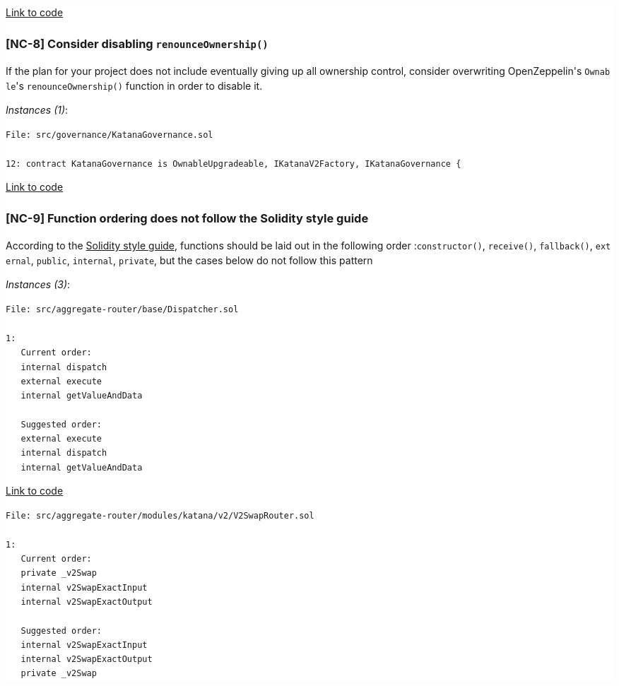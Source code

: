 [Link to code](https://github.com/code-423n4/2024-10-ronin/blob/main/katana-operation-contracts/src/aggregate-router/libraries/Commands.sol)

### <a name="NC-8"></a>[NC-8] Consider disabling `renounceOwnership()`

If the plan for your project does not include eventually giving up all ownership control, consider overwriting OpenZeppelin's `Ownable`'s `renounceOwnership()` function in order to disable it.

*Instances (1)*:

```solidity
File: src/governance/KatanaGovernance.sol

12: contract KatanaGovernance is OwnableUpgradeable, IKatanaV2Factory, IKatanaGovernance {

```

[Link to code](https://github.com/code-423n4/2024-10-ronin/blob/main/katana-operation-contracts/src/governance/KatanaGovernance.sol)

### <a name="NC-9"></a>[NC-9] Function ordering does not follow the Solidity style guide

According to the [Solidity style guide](https://docs.soliditylang.org/en/v0.8.17/style-guide.html#order-of-functions), functions should be laid out in the following order :`constructor()`, `receive()`, `fallback()`, `external`, `public`, `internal`, `private`, but the cases below do not follow this pattern

*Instances (3)*:

```solidity
File: src/aggregate-router/base/Dispatcher.sol

1: 
   Current order:
   internal dispatch
   external execute
   internal getValueAndData
   
   Suggested order:
   external execute
   internal dispatch
   internal getValueAndData

```

[Link to code](https://github.com/code-423n4/2024-10-ronin/blob/main/katana-operation-contracts/src/aggregate-router/base/Dispatcher.sol)

```solidity
File: src/aggregate-router/modules/katana/v2/V2SwapRouter.sol

1: 
   Current order:
   private _v2Swap
   internal v2SwapExactInput
   internal v2SwapExactOutput
   
   Suggested order:
   internal v2SwapExactInput
   internal v2SwapExactOutput
   private _v2Swap

```

